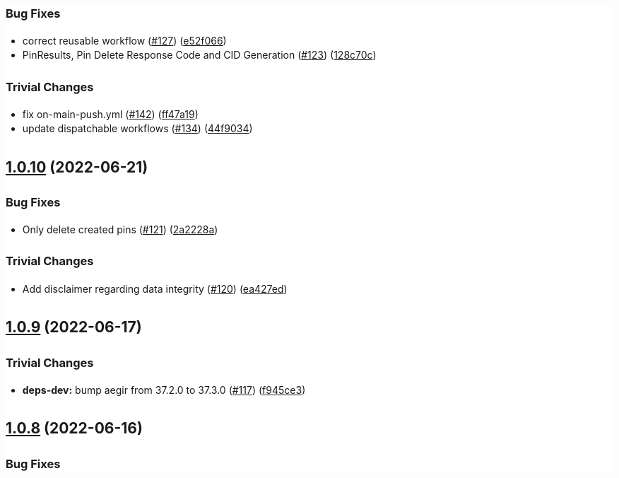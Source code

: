 
### Bug Fixes

* correct reusable workflow ([#127](https://github.com/ipfs-shipyard/pinning-service-compliance/issues/127)) ([e52f066](https://github.com/ipfs-shipyard/pinning-service-compliance/commit/e52f066763036015c50c284da4a1825af106c014))
* PinResults, Pin Delete Response Code and CID Generation ([#123](https://github.com/ipfs-shipyard/pinning-service-compliance/issues/123)) ([128c70c](https://github.com/ipfs-shipyard/pinning-service-compliance/commit/128c70c2ebd6fca9997dac3a7d3b855e1de95b2a))


### Trivial Changes

* fix on-main-push.yml ([#142](https://github.com/ipfs-shipyard/pinning-service-compliance/issues/142)) ([ff47a19](https://github.com/ipfs-shipyard/pinning-service-compliance/commit/ff47a197d67ab2a3feaefaaee22bdd11f5c2d4c9))
* update dispatchable workflows ([#134](https://github.com/ipfs-shipyard/pinning-service-compliance/issues/134)) ([44f9034](https://github.com/ipfs-shipyard/pinning-service-compliance/commit/44f90341288ad1c04b8c74b912c43a049b1628a9))

## [1.0.10](https://github.com/ipfs-shipyard/pinning-service-compliance/compare/v1.0.9...v1.0.10) (2022-06-21)


### Bug Fixes

* Only delete created pins ([#121](https://github.com/ipfs-shipyard/pinning-service-compliance/issues/121)) ([2a2228a](https://github.com/ipfs-shipyard/pinning-service-compliance/commit/2a2228a3879a4a1226cae6b0c22d9ef7356d2e75))


### Trivial Changes

* Add disclaimer regarding data integrity ([#120](https://github.com/ipfs-shipyard/pinning-service-compliance/issues/120)) ([ea427ed](https://github.com/ipfs-shipyard/pinning-service-compliance/commit/ea427ed0e8311d8050696a355efaf55de7fbe439))

## [1.0.9](https://github.com/ipfs-shipyard/pinning-service-compliance/compare/v1.0.8...v1.0.9) (2022-06-17)


### Trivial Changes

* **deps-dev:** bump aegir from 37.2.0 to 37.3.0 ([#117](https://github.com/ipfs-shipyard/pinning-service-compliance/issues/117)) ([f945ce3](https://github.com/ipfs-shipyard/pinning-service-compliance/commit/f945ce32b1511b0914b7548845aa2e221cdfac0e))

## [1.0.8](https://github.com/ipfs-shipyard/pinning-service-compliance/compare/v1.0.7...v1.0.8) (2022-06-16)


### Bug Fixes
